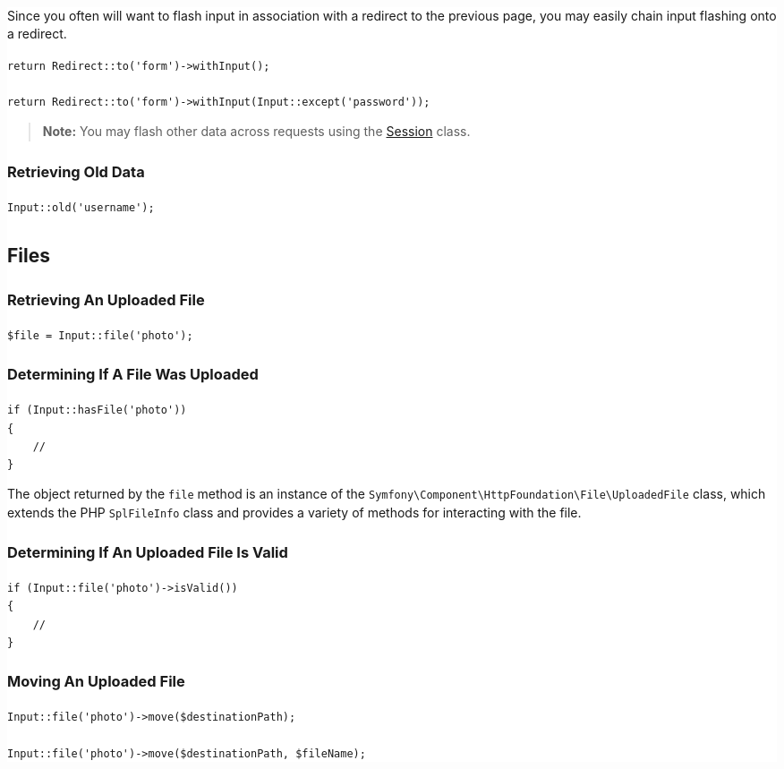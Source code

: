 Since you often will want to flash input in association with a redirect to the previous page, you may easily chain input flashing onto a redirect.

```text
return Redirect::to('form')->withInput();

return Redirect::to('form')->withInput(Input::except('password'));
```

> **Note:** You may flash other data across requests using the [Session](https://github.com/bryantyan/laravel4.2docs/tree/f12ffb53f9f16c3968c58e9dd508247dc98deb70/docs/session/README.md) class.

### Retrieving Old Data

```text
Input::old('username');
```

## Files

### Retrieving An Uploaded File

```text
$file = Input::file('photo');
```

### Determining If A File Was Uploaded

```text
if (Input::hasFile('photo'))
{
    //
}
```

The object returned by the `file` method is an instance of the `Symfony\Component\HttpFoundation\File\UploadedFile` class, which extends the PHP `SplFileInfo` class and provides a variety of methods for interacting with the file.

### Determining If An Uploaded File Is Valid

```text
if (Input::file('photo')->isValid())
{
    //
}
```

### Moving An Uploaded File

```text
Input::file('photo')->move($destinationPath);

Input::file('photo')->move($destinationPath, $fileName);
```
